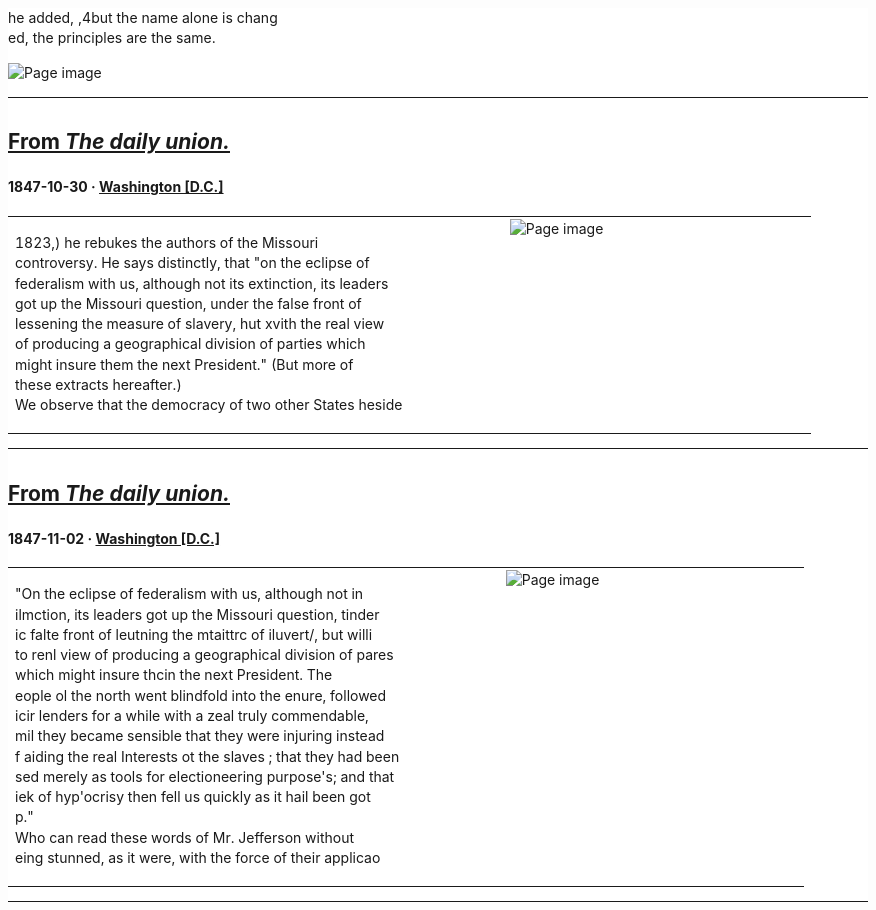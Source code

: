 he added, ,4but the name alone is chang­  
ed, the principles are the same.
</td><td style="width: 50%; max-height: 75%; margin: auto; display: block;">
<img alt="Page image" src="https://newspapers.digitalnc.org/images/iiif/batch_ncu_DemSigR1n_ver01%2Fdata%2F1844070501%2F0214.jp2/pct:38.159528243327124,22.266588373458603,18.140906269397888,12.5778038755138/!600,600/0/default.jpg"/>
</td>
</tr></table>

---

## [From _The daily union._](https://www.loc.gov/resource/sn82003410/1847-10-30/ed-1/?sp=3)

#### 1847-10-30 &middot; [Washington [D.C.]](http://dbpedia.org/resource/Washington%2C_D.C.)

<table style="width: 100%;"><tr><td style="width: 50%">

  
1823,) he rebukes the authors of the Missouri  
controversy. He says distinctly, that &quot;on the eclipse of  
federalism with us, although not its extinction, its leaders  
got up the Missouri question, under the false front of  
lessening the measure of slavery, hut xvith the real view  
of producing a geographical division of parties which  
might insure them the next President.&quot; (But more of  
these extracts hereafter.)  
We observe that the democracy of two other States heside
</td><td style="width: 50%; max-height: 75%; margin: auto; display: block;">
<img alt="Page image" src="https://tile.loc.gov/image-services/iiif/service:ndnp:dlc:batch_dlc_basilisk_ver03:data:sn82003410:00415661150:1847103001:1051/pct:0.39397327370494595,85.29872270292542,16.701272427194805,6.2546353522867735/!600,600/0/default.jpg"/>
</td>
</tr></table>

---

## [From _The daily union._](https://www.loc.gov/resource/sn82003410/1847-11-02/ed-1/?sp=2)

#### 1847-11-02 &middot; [Washington [D.C.]](http://dbpedia.org/resource/Washington%2C_D.C.)

<table style="width: 100%;"><tr><td style="width: 50%">

  
&quot;On the eclipse of federalism with us, although not in  
ilmction, its leaders got up the Missouri question, tinder  
ic falte front of leutning the mtaittrc of iluvert/, but willi  
to renl view of producing a geographical division of pares  
which might insure thcin the next President. The  
eople ol the north went blindfold into the enure, followed  
icir lenders for a while with a zeal truly commendable,  
mil they became sensible that they were injuring instead  
f aiding the real Interests ot the slaves ; that they had been  
sed merely as tools for electioneering purpose&#x27;s; and that  
iek of hyp&#x27;ocrisy then fell us quickly as it hail been got  
p.&quot;  
Who can read these words of Mr. Jefferson without  
eing stunned, as it were, with the force of their applicao
</td><td style="width: 50%; max-height: 75%; margin: auto; display: block;">
<img alt="Page image" src="https://tile.loc.gov/image-services/iiif/service:ndnp:dlc:batch_dlc_basilisk_ver03:data:sn82003410:00415661150:1847110201:1058/pct:52.69429505430771,29.509146593825015,15.759780660128651,7.867726181607483/!600,600/0/default.jpg"/>
</td>
</tr></table>

---